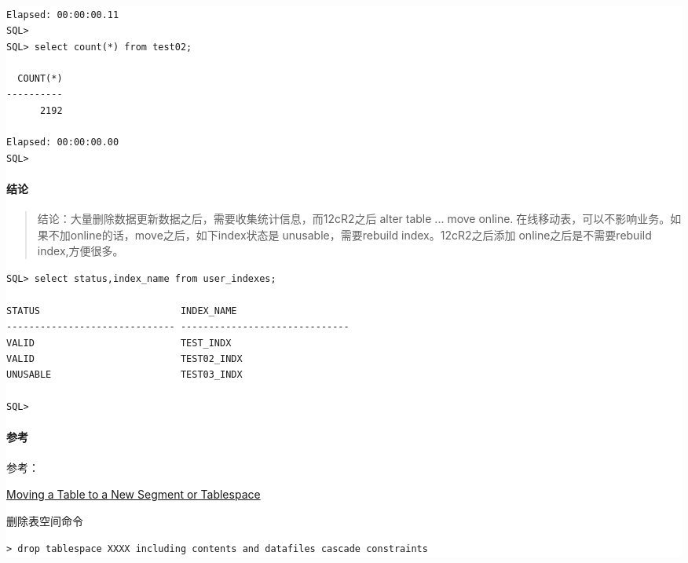 	Elapsed: 00:00:00.11
	SQL> 
	SQL> select count(*) from test02;                                                                                                

	  COUNT(*)
	----------
		  2192

	Elapsed: 00:00:00.00
	SQL>  

#### 结论	
	
> 结论：大量删除数据更新数据之后，需要收集统计信息，而12cR2之后 alter table ... move online. 在线移动表，可以不影响业务。如果不加online的话，move之后，如下index状态是 unusable，需要rebuild index。12cR2之后添加 online之后是不需要rebuild index,方便很多。

	SQL> select status,index_name from user_indexes;                                                                                                                                                                                             

	STATUS                         INDEX_NAME
	------------------------------ ------------------------------
	VALID                          TEST_INDX
	VALID                          TEST02_INDX
	UNUSABLE                       TEST03_INDX

	SQL>    

#### 参考
	
参考：


[Moving a Table to a New Segment or Tablespace ](https://docs.oracle.com/en/cloud/paas/exadata-express-cloud/csdbf/about-moving-a-table.html#GUID-013A9AB0-2111-41A5-8C91-905B56D8B836)

删除表空间命令

	> drop tablespace XXXX including contents and datafiles cascade constraints
	
	


~~~ LinHong 2017/09/15 ~~~~
